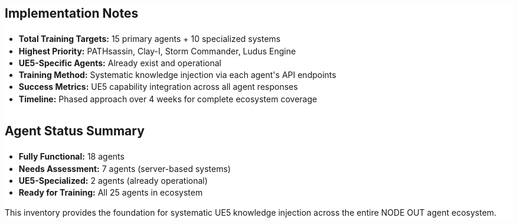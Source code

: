 ## Implementation Notes

- **Total Training Targets:** 15 primary agents + 10 specialized systems
- **Highest Priority:** PATHsassin, Clay-I, Storm Commander, Ludus Engine
- **UE5-Specific Agents:** Already exist and operational
- **Training Method:** Systematic knowledge injection via each agent's API endpoints
- **Success Metrics:** UE5 capability integration across all agent responses
- **Timeline:** Phased approach over 4 weeks for complete ecosystem coverage

## Agent Status Summary
- **Fully Functional:** 18 agents
- **Needs Assessment:** 7 agents (server-based systems)
- **UE5-Specialized:** 2 agents (already operational)
- **Ready for Training:** All 25 agents in ecosystem

This inventory provides the foundation for systematic UE5 knowledge injection across the entire NODE OUT agent ecosystem.